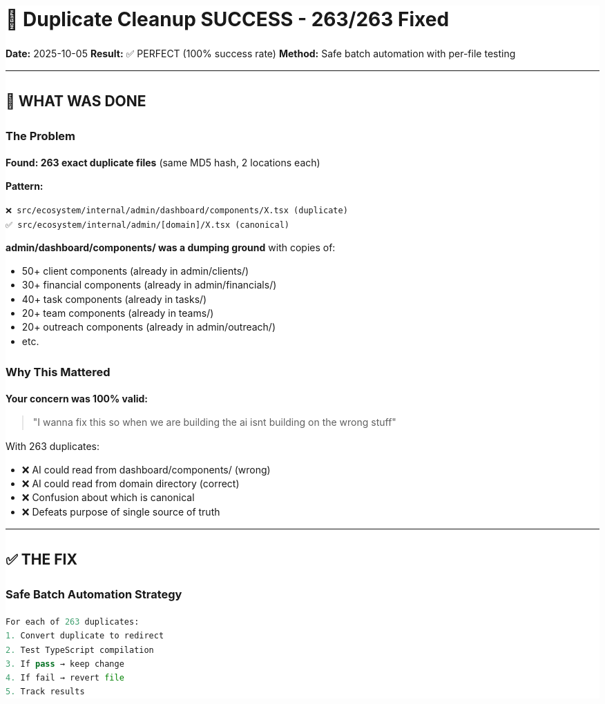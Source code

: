 # 🎉 Duplicate Cleanup SUCCESS - 263/263 Fixed

**Date:** 2025-10-05
**Result:** ✅ PERFECT (100% success rate)
**Method:** Safe batch automation with per-file testing

---

## 🎯 WHAT WAS DONE

### The Problem
**Found: 263 exact duplicate files** (same MD5 hash, 2 locations each)

**Pattern:**
```
❌ src/ecosystem/internal/admin/dashboard/components/X.tsx (duplicate)
✅ src/ecosystem/internal/admin/[domain]/X.tsx (canonical)
```

**admin/dashboard/components/ was a dumping ground** with copies of:
- 50+ client components (already in admin/clients/)
- 30+ financial components (already in admin/financials/)
- 40+ task components (already in tasks/)
- 20+ team components (already in teams/)
- 20+ outreach components (already in admin/outreach/)
- etc.

### Why This Mattered
**Your concern was 100% valid:**
> "I wanna fix this so when we are building the ai isnt building on the wrong stuff"

With 263 duplicates:
- ❌ AI could read from dashboard/components/ (wrong)
- ❌ AI could read from domain directory (correct)
- ❌ Confusion about which is canonical
- ❌ Defeats purpose of single source of truth

---

## ✅ THE FIX

### Safe Batch Automation Strategy
```python
For each of 263 duplicates:
1. Convert duplicate to redirect
2. Test TypeScript compilation
3. If pass → keep change
4. If fail → revert file
5. Track results
```
